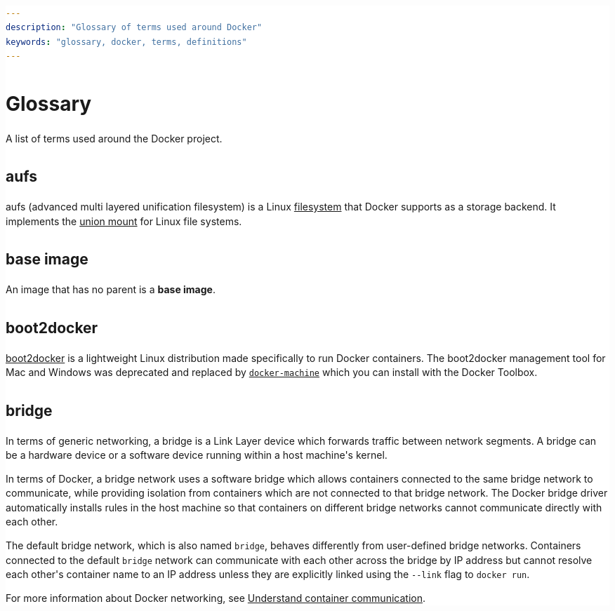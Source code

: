 ```yaml
---
description: "Glossary of terms used around Docker"
keywords: "glossary, docker, terms, definitions"
---
```




# Glossary

A list of terms used around the Docker project.

## aufs

aufs (advanced multi layered unification filesystem) is a Linux [filesystem](#filesystem) that
Docker supports as a storage backend. It implements the
[union mount](http://en.wikipedia.org/wiki/Union_mount) for Linux file systems.

## base image

An image that has no parent is a **base image**.

## boot2docker

[boot2docker](http://boot2docker.io/) is a lightweight Linux distribution made
specifically to run Docker containers. The boot2docker management tool for Mac and Windows was deprecated and replaced by [`docker-machine`](#machine) which you can install with the Docker Toolbox.

## bridge

In terms of generic networking, a bridge is a Link Layer device which forwards
traffic between network segments. A bridge can be a hardware device or a
software device running within a host machine's kernel.

In terms of Docker, a bridge network uses a software bridge which allows
containers connected to the same bridge network to communicate, while providing
isolation from containers which are not connected to that bridge network.
The Docker bridge driver automatically installs rules in the host machine so
that containers on different bridge networks cannot communicate directly with
each other.

The default bridge network, which is also named `bridge`, behaves differently
from user-defined bridge networks. Containers connected to the default `bridge`
network can communicate with each other across the bridge by IP address but
cannot resolve each other's container name to an IP address unless they are
explicitly linked using the `--link` flag to `docker run`.

For more information about Docker networking, see
[Understand container communication](https://docs.docker.com/engine/userguide/networking/default_network/container-communication/).
